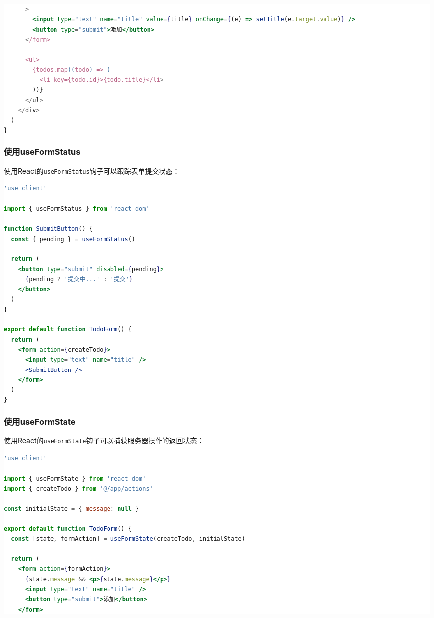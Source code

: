```jsx
      >
        <input type="text" name="title" value={title} onChange={(e) => setTitle(e.target.value)} />
        <button type="submit">添加</button>
      </form>

      <ul>
        {todos.map((todo) => (
          <li key={todo.id}>{todo.title}</li>
        ))}
      </ul>
    </div>
  )
}
```

### 使用useFormStatus

使用React的`useFormStatus`钩子可以跟踪表单提交状态：

```jsx
'use client'

import { useFormStatus } from 'react-dom'

function SubmitButton() {
  const { pending } = useFormStatus()

  return (
    <button type="submit" disabled={pending}>
      {pending ? '提交中...' : '提交'}
    </button>
  )
}

export default function TodoForm() {
  return (
    <form action={createTodo}>
      <input type="text" name="title" />
      <SubmitButton />
    </form>
  )
}
```

### 使用useFormState

使用React的`useFormState`钩子可以捕获服务器操作的返回状态：

```jsx
'use client'

import { useFormState } from 'react-dom'
import { createTodo } from '@/app/actions'

const initialState = { message: null }

export default function TodoForm() {
  const [state, formAction] = useFormState(createTodo, initialState)

  return (
    <form action={formAction}>
      {state.message && <p>{state.message}</p>}
      <input type="text" name="title" />
      <button type="submit">添加</button>
    </form>
```
